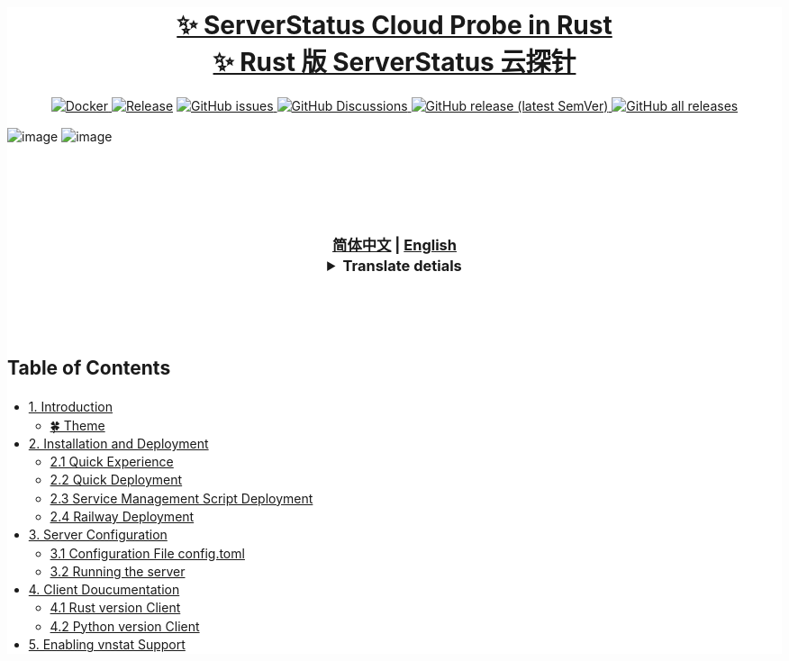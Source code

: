 <p align="center">
  <a href="https://github.com/zdz/ServerStatus-Rust">
    <h1 align="center">✨ ServerStatus Cloud Probe in Rust<br>✨ Rust 版 ServerStatus 云探针</h1>
  </a>
</p>

<div align="center">
    <p>
        <a href="https://github.com/zdz/ServerStatus-Rust/actions/workflows/docker.yml">
            <img src="https://github.com/zdz/ServerStatus-Rust/actions/workflows/docker.yml/badge.svg"
                  alt="Docker">
        </a>
        <a href="https://github.com/zdz/ServerStatus-Rust/actions/workflows/release.yml">
            <img src="https://github.com/zdz/ServerStatus-Rust/actions/workflows/release.yml/badge.svg" alt="Release"></a>
        <a href="https://github.com/zdz/ServerStatus-Rust/issues">
            <img src="https://img.shields.io/github/issues/zdz/ServerStatus-Rust"
                  alt="GitHub issues">
        </a>
        <a href="https://github.com/zdz/ServerStatus-Rust/discussions">
            <img src="https://img.shields.io/github/discussions/zdz/ServerStatus-Rust"
                  alt="GitHub Discussions">
        </a>
        <a href="https://github.com/zdz/ServerStatus-Rust/releases">
            <img src="https://img.shields.io/github/v/release/zdz/ServerStatus-Rust"
                  alt="GitHub release (latest SemVer)">
        </a>
        <a href="https://github.com/zdz/ServerStatus-Rust/releases">
            <img src="https://img.shields.io/github/downloads/zdz/ServerStatus-Rust/total" alt="GitHub all releases">
        </a>
    </p>
</div>

<img width="1317" alt="image" src="https://user-images.githubusercontent.com/152173/206825541-6eaeb856-0c03-479a-b07e-006b60b41c02.png">
<img width="1436" alt="image" src="https://user-images.githubusercontent.com/152173/165958225-25fc8fda-5798-42f8-bac5-72d778c0bab5.png">

<br><br><br>
<h3 align="center">
<a href="../README.md">简体中文</a>
|
<a href="#">English</a>
<details><summary>Translate detials</summary></details>
</h3>
<br><br>

<h2>Table of Contents</h2>

- [1. Introduction](#1-introduction)
  - [🍀 Theme](#-theme)
- [2. Installation and Deployment](#2-installation-and-deployment)
  - [2.1 Quick Experience](#21-quick-experience)
  - [2.2 Quick Deployment](#22-quick-deployment)
  - [2.3 Service Management Script Deployment](#23-service-management-script-deployment)
  - [2.4 Railway Deployment](#24-railway-deployment)
- [3. Server Configuration](#3-server-configuration)
  - [3.1 Configuration File config.toml](#31-configuration-file-configtoml)
  - [3.2 Running the server](#32-running-the-server)
- [4. Client Doucumentation](#4-client-doucumentation)
  - [4.1 Rust version Client](#41-rust-version-client)
  - [4.2 Python version Client](#42-python-version-client)
- [5. Enabling vnstat Support](#5-enabling-vnstat-support)